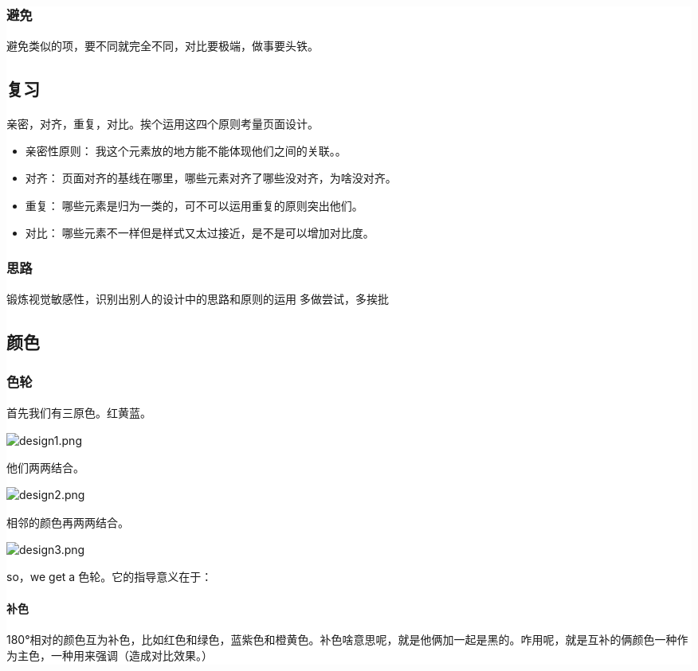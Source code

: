 

### 避免


避免类似的项，要不同就完全不同，对比要极端，做事要头铁。



## 复习


亲密，对齐，重复，对比。挨个运用这四个原则考量页面设计。



* 亲密性原则： 我这个元素放的地方能不能体现他们之间的关联。。

* 对齐： 页面对齐的基线在哪里，哪些元素对齐了哪些没对齐，为啥没对齐。

* 重复： 哪些元素是归为一类的，可不可以运用重复的原则突出他们。

* 对比： 哪些元素不一样但是样式又太过接近，是不是可以增加对比度。



### 思路


锻炼视觉敏感性，识别出别人的设计中的思路和原则的运用
多做尝试，多挨批


## 颜色


### 色轮


首先我们有三原色。红黄蓝。


![design1.png](\uploads\design1.png)

他们两两结合。


![design2.png](\uploads\design2.png)

相邻的颜色再两两结合。


![design3.png](\uploads\design3.png)

so，we get a 色轮。它的指导意义在于：



#### 补色
180°相对的颜色互为补色，比如红色和绿色，蓝紫色和橙黄色。补色啥意思呢，就是他俩加一起是黑的。咋用呢，就是互补的俩颜色一种作为主色，一种用来强调（造成对比效果。）



